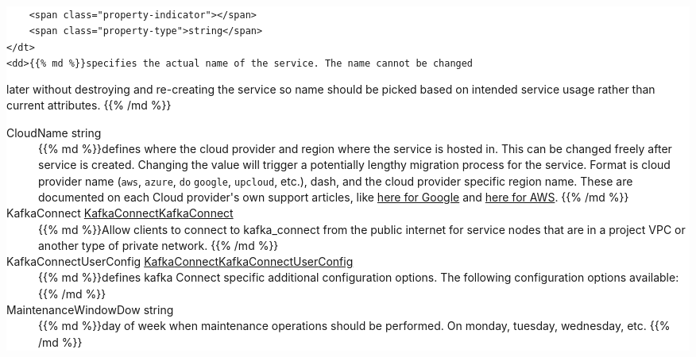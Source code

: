         <span class="property-indicator"></span>
        <span class="property-type">string</span>
    </dt>
    <dd>{{% md %}}specifies the actual name of the service. The name cannot be changed
later without destroying and re-creating the service so name should be picked based on
intended service usage rather than current attributes.
{{% /md %}}</dd>
    <dt class="property-optional"
            title="Optional">
        <span id="cloudname_go">
<a href="#cloudname_go" style="color: inherit; text-decoration: inherit;">Cloud<wbr>Name</a>
</span>
        <span class="property-indicator"></span>
        <span class="property-type">string</span>
    </dt>
    <dd>{{% md %}}defines where the cloud provider and region where the service is hosted
in. This can be changed freely after service is created. Changing the value will trigger
a potentially lengthy migration process for the service. Format is cloud provider name
(`aws`, `azure`, `do` `google`, `upcloud`, etc.), dash, and the cloud provider
specific region name. These are documented on each Cloud provider's own support articles,
like [here for Google](https://cloud.google.com/compute/docs/regions-zones/) and
[here for AWS](https://docs.aws.amazon.com/AmazonRDS/latest/UserGuide/Concepts.RegionsAndAvailabilityZones.html).
{{% /md %}}</dd>
    <dt class="property-optional"
            title="Optional">
        <span id="kafkaconnect_go">
<a href="#kafkaconnect_go" style="color: inherit; text-decoration: inherit;">Kafka<wbr>Connect</a>
</span>
        <span class="property-indicator"></span>
        <span class="property-type"><a href="#kafkaconnectkafkaconnect">Kafka<wbr>Connect<wbr>Kafka<wbr>Connect</a></span>
    </dt>
    <dd>{{% md %}}Allow clients to connect to kafka_connect from the public internet for 
service nodes that are in a project VPC or another type of private network.
{{% /md %}}</dd>
    <dt class="property-optional"
            title="Optional">
        <span id="kafkaconnectuserconfig_go">
<a href="#kafkaconnectuserconfig_go" style="color: inherit; text-decoration: inherit;">Kafka<wbr>Connect<wbr>User<wbr>Config</a>
</span>
        <span class="property-indicator"></span>
        <span class="property-type"><a href="#kafkaconnectkafkaconnectuserconfig">Kafka<wbr>Connect<wbr>Kafka<wbr>Connect<wbr>User<wbr>Config</a></span>
    </dt>
    <dd>{{% md %}}defines kafka Connect specific additional configuration options. 
The following configuration options available:
{{% /md %}}</dd>
    <dt class="property-optional"
            title="Optional">
        <span id="maintenancewindowdow_go">
<a href="#maintenancewindowdow_go" style="color: inherit; text-decoration: inherit;">Maintenance<wbr>Window<wbr>Dow</a>
</span>
        <span class="property-indicator"></span>
        <span class="property-type">string</span>
    </dt>
    <dd>{{% md %}}day of week when maintenance operations should be performed. 
On monday, tuesday, wednesday, etc.
{{% /md %}}</dd>
    <dt class="property-optional"
            title="Optional">
        <span id="maintenancewindowtime_go">